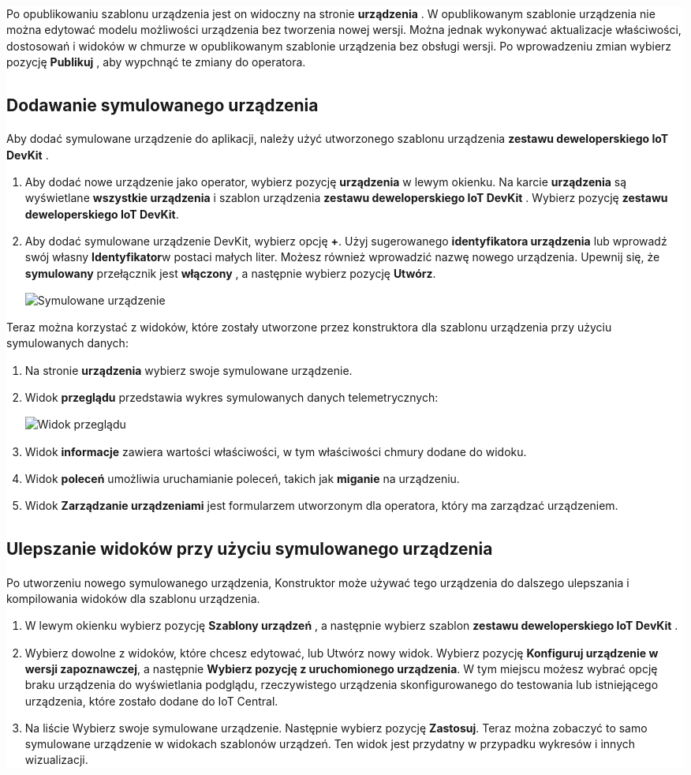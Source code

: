 Po opublikowaniu szablonu urządzenia jest on widoczny na stronie **urządzenia** . W opublikowanym szablonie urządzenia nie można edytować modelu możliwości urządzenia bez tworzenia nowej wersji. Można jednak wykonywać aktualizacje właściwości, dostosowań i widoków w chmurze w opublikowanym szablonie urządzenia bez obsługi wersji. Po wprowadzeniu zmian wybierz pozycję **Publikuj** , aby wypchnąć te zmiany do operatora.

## <a name="add-a-simulated-device"></a>Dodawanie symulowanego urządzenia

Aby dodać symulowane urządzenie do aplikacji, należy użyć utworzonego szablonu urządzenia **zestawu deweloperskiego IoT DevKit** .

1. Aby dodać nowe urządzenie jako operator, wybierz pozycję **urządzenia** w lewym okienku. Na karcie **urządzenia** są wyświetlane **wszystkie urządzenia** i szablon urządzenia **zestawu deweloperskiego IoT DevKit** . Wybierz pozycję **zestawu deweloperskiego IoT DevKit**.

1. Aby dodać symulowane urządzenie DevKit, wybierz opcję **+**. Użyj sugerowanego **identyfikatora urządzenia** lub wprowadź swój własny **Identyfikator**w postaci małych liter. Możesz również wprowadzić nazwę nowego urządzenia. Upewnij się, że **symulowany** przełącznik jest **włączony** , a następnie wybierz pozycję **Utwórz**.

    ![Symulowane urządzenie](./media/quick-create-simulated-device/simulated-device.png)

Teraz można korzystać z widoków, które zostały utworzone przez konstruktora dla szablonu urządzenia przy użyciu symulowanych danych:

1. Na stronie **urządzenia** wybierz swoje symulowane urządzenie.

1. Widok **przeglądu** przedstawia wykres symulowanych danych telemetrycznych:

    ![Widok przeglądu](./media/quick-create-simulated-device/simulated-telemetry.png)

1. Widok **informacje** zawiera wartości właściwości, w tym właściwości chmury dodane do widoku.

1. Widok **poleceń** umożliwia uruchamianie poleceń, takich jak **miganie** na urządzeniu.

1. Widok **Zarządzanie urządzeniami** jest formularzem utworzonym dla operatora, który ma zarządzać urządzeniem.

## <a name="use-a-simulated-device-to-improve-views"></a>Ulepszanie widoków przy użyciu symulowanego urządzenia

Po utworzeniu nowego symulowanego urządzenia, Konstruktor może używać tego urządzenia do dalszego ulepszania i kompilowania widoków dla szablonu urządzenia.

1. W lewym okienku wybierz pozycję **Szablony urządzeń** , a następnie wybierz szablon **zestawu deweloperskiego IoT DevKit** .

1. Wybierz dowolne z widoków, które chcesz edytować, lub Utwórz nowy widok. Wybierz pozycję **Konfiguruj urządzenie w wersji zapoznawczej**, a następnie **Wybierz pozycję z uruchomionego urządzenia**. W tym miejscu możesz wybrać opcję braku urządzenia do wyświetlania podglądu, rzeczywistego urządzenia skonfigurowanego do testowania lub istniejącego urządzenia, które zostało dodane do IoT Central.

1. Na liście Wybierz swoje symulowane urządzenie. Następnie wybierz pozycję **Zastosuj**. Teraz można zobaczyć to samo symulowane urządzenie w widokach szablonów urządzeń. Ten widok jest przydatny w przypadku wykresów i innych wizualizacji.
